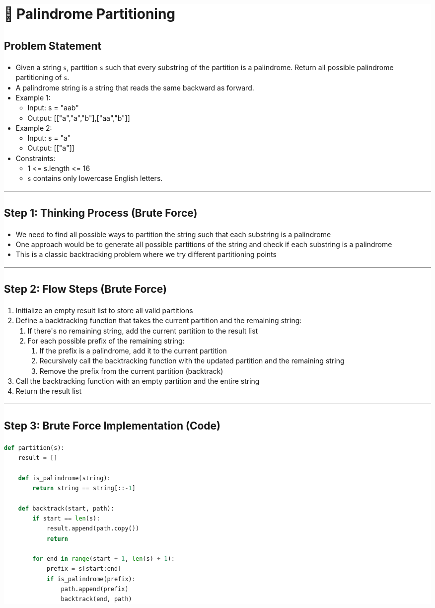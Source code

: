 # 📝 Palindrome Partitioning

## **Problem Statement**

* Given a string `s`, partition `s` such that every substring of the partition is a palindrome. Return all possible palindrome partitioning of `s`.
* A palindrome string is a string that reads the same backward as forward.
* Example 1:
  * Input: s = "aab"
  * Output: [["a","a","b"],["aa","b"]]
* Example 2:
  * Input: s = "a"
  * Output: [["a"]]
* Constraints:
  * 1 <= s.length <= 16
  * `s` contains only lowercase English letters.

---

## **Step 1: Thinking Process (Brute Force)**

* We need to find all possible ways to partition the string such that each substring is a palindrome
* One approach would be to generate all possible partitions of the string and check if each substring is a palindrome
* This is a classic backtracking problem where we try different partitioning points

---

## **Step 2: Flow Steps (Brute Force)**

1. Initialize an empty result list to store all valid partitions
2. Define a backtracking function that takes the current partition and the remaining string:
   1. If there's no remaining string, add the current partition to the result list
   2. For each possible prefix of the remaining string:
      1. If the prefix is a palindrome, add it to the current partition
      2. Recursively call the backtracking function with the updated partition and the remaining string
      3. Remove the prefix from the current partition (backtrack)
3. Call the backtracking function with an empty partition and the entire string
4. Return the result list

---

## **Step 3: Brute Force Implementation (Code)**

```python
def partition(s):
    result = []
    
    def is_palindrome(string):
        return string == string[::-1]
    
    def backtrack(start, path):
        if start == len(s):
            result.append(path.copy())
            return
        
        for end in range(start + 1, len(s) + 1):
            prefix = s[start:end]
            if is_palindrome(prefix):
                path.append(prefix)
                backtrack(end, path)
```